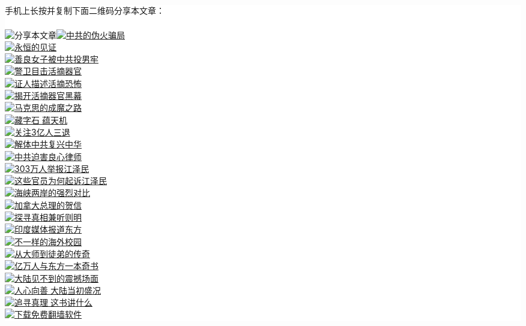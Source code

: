 ####
手机上长按并复制下面二维码分享本文章：<br><br><img src="http://www.hehaibao.com/qr/index.php?m=1&e=L&p=10&t=&d=https://github.com/asdfghy6/djy/blob/master/gb/15/7/20/n4484603.md%231" title="分享本文章"></td><td VALIGN=TOP><a href="https://github.com/asdfghy6/djy/blob/master/gb/16/1/21/n4622075.md?dfh#1" target="_blank"><img src="https://raw.githubusercontent.com/asdfghy6/djy/master/gb/300/wei-f1.jpg" title="中共的伪火骗局"  alt="中共的伪火骗局"></a><br><a href="https://github.com/asdfghy6/yh/blob/master/README.md?dfh#1" target="_blank"><img src="https://raw.githubusercontent.com/asdfghy6/djy/master/gb/300/yong-h.jpg" title="永恒的见证"  alt="永恒的见证"></a><br><a href="https://github.com/asdfghy6/djy/blob/master/gb/13/9/29/n3974789.md?dfh#1" target="_blank"><img src="https://raw.githubusercontent.com/asdfghy6/djy/master/gb/300/shang-lnz.jpg" title="善良女子被中共投男牢"  alt="善良女子被中共投男牢"></a><br><a href="https://github.com/asdfghy6/djy/blob/master/gb/16/3/16/n4663449.md?dfh#1" target="_blank"><img src="https://raw.githubusercontent.com/asdfghy6/djy/master/gb/300/huo-z3.jpg" title="警卫目击活摘器官"  alt="警卫目击活摘器官"></a><br><a href="https://github.com/asdfghy6/djy/blob/master/gb/16/8/7/n8177641.md?dfh#1" target="_blank"><img src="https://raw.githubusercontent.com/asdfghy6/djy/master/gb/300/huo-z4.jpg" title="证人描述活摘恐怖"  alt="证人描述活摘恐怖"></a><br><a href="https://github.com/asdfghy6/djy/blob/master/gb/10/4/19/n2881569.md?dfh#1" target="_blank"><img src="https://raw.githubusercontent.com/asdfghy6/djy/master/gb/300/huo-z1.jpg" title="揭开活摘器官黑幕"  alt="揭开活摘器官黑幕"></a><br><a href="https://github.com/asdfghy6/djy/blob/master/gb/10/11/7/n3077476.md?dfh#1" target="_blank"><img src="https://raw.githubusercontent.com/asdfghy6/djy/master/gb/300/ma-ks.jpg" title="马克思的成魔之路"  alt="马克思的成魔之路"></a><br><a href="https://github.com/asdfghy6/djy/blob/master/gb/14/6/9/n4173977.md?dfh#1" target="_blank"><img src="https://raw.githubusercontent.com/asdfghy6/djy/master/gb/300/chang-zs.jpg" title="藏字石 蕴天机"  alt="藏字石 蕴天机"></a><br><a href="https://github.com/asdfghy6/djy/blob/master/gb/18/5/10/n10381511.md?dfh#1" target="_blank"><img src="https://raw.githubusercontent.com/asdfghy6/djy/master/gb/300/st1.jpg" title="关注3亿人三退"  alt="关注3亿人三退"></a><br><a href="https://github.com/asdfghy6/djy/blob/master/gb/18/3/21/n10237682.md?dfh#1" target="_blank"><img src="https://raw.githubusercontent.com/asdfghy6/djy/master/gb/300/jie-t.jpg" title="解体中共复兴中华"  alt="解体中共复兴中华"></a><br><a href="https://github.com/asdfghy6/djy/blob/master/gb/9/2/9/n2422991.md?dfh#1" target="_blank"><img src="https://raw.githubusercontent.com/asdfghy6/djy/master/gb/300/gao-zs.jpg" title="中共迫害良心律师"  alt="中共迫害良心律师"></a><br><a href="https://github.com/asdfghy6/djy/blob/master/gb/18/12/9/n10900044.md?dfh#1" target="_blank"><img src="https://raw.githubusercontent.com/asdfghy6/djy/master/gb/300/sj1.jpg" title="303万人举报江泽民"  alt="303万人举报江泽民"></a><br><a href="https://github.com/asdfghy6/djy/blob/master/gb/18/8/28/n10672014.md?dfh#1" target="_blank"><img src="https://raw.githubusercontent.com/asdfghy6/djy/master/gb/300/sj2.jpg" title="这些官员为何起诉江泽民"  alt="这些官员为何起诉江泽民"></a><br><a href="https://github.com/asdfghy6/djy/blob/master/gb/8/12/18/n2367165.md?dfh#1" target="_blank"><img src="https://raw.githubusercontent.com/asdfghy6/djy/master/gb/300/liangan.jpg" title="海峡两岸的强烈对比"  alt="海峡两岸的强烈对比"></a><br><a href="https://github.com/asdfghy6/djy/blob/master/gb/15/5/5/n4427238.md?dfh#1" target="_blank"><img src="https://raw.githubusercontent.com/asdfghy6/djy/master/gb/300/jia-ndzl.jpg" title="加拿大总理的贺信"  alt="加拿大总理的贺信"></a><br><a href="https://github.com/asdfghy6/djy/blob/master/gb/11/6/17/n3289382.md?dfh#1" target="_blank">
<img src="https://raw.githubusercontent.com/asdfghy6/djy/master/gb/300/xiao-wd.jpg" title="探寻真相兼听则明"  alt="探寻真相兼听则明"></a><br><a href="https://github.com/asdfghy6/djy/blob/master/gb/18/10/27/n10812623.md?dfh#1" target="_blank"><img src="https://raw.githubusercontent.com/asdfghy6/djy/master/gb/300/yindu.jpg" title="印度媒体报道东方"  alt="印度媒体报道东方"></a><br><a href="https://github.com/asdfghy6/djy/blob/master/gb/18/6/9/n10469652.md?dfh#1" target="_blank"><img src="https://raw.githubusercontent.com/asdfghy6/djy/master/gb/300/xie-j.jpg" title="不一样的海外校园"  alt="不一样的海外校园"></a><br><a href="https://github.com/asdfghy6/djy/blob/master/gb/7/4/5/n1669415.md?dfh#1" target="_blank"><img src="https://raw.githubusercontent.com/asdfghy6/djy/master/gb/300/li-up.jpg" title="从大师到徒弟的传奇"  alt="从大师到徒弟的传奇"></a><br><a href="https://github.com/asdfghy6/djy/blob/master/gb/17/5/26/n9191512.md?dfh#1" target="_blank"><img src="https://raw.githubusercontent.com/asdfghy6/djy/master/gb/300/zfl2.jpg" title="亿万人与东方一本奇书"  alt="亿万人与东方一本奇书"></a><br><a href="https://github.com/asdfghy6/djy/blob/master/gb/13/11/27/n4020290.md?dfh#1" target="_blank"><img src="https://raw.githubusercontent.com/asdfghy6/djy/master/gb/300/zhen-h.jpg" title="大陆见不到的震撼场面"  alt="大陆见不到的震撼场面"></a><br><a href="https://github.com/asdfghy6/djy/blob/master/gb/15/7/17/n4482910.md?dfh#1" target="_blank"><img src="https://raw.githubusercontent.com/asdfghy6/djy/master/gb/300/dalu-sk.jpg" title="人心向善 大陆当初盛况"  alt="人心向善 大陆当初盛况"></a><br><a href="https://github.com/asdfghy6/djy/blob/master/gb/9/10/15/n2689419.md?dfh#1" target="_blank"><img src="https://raw.githubusercontent.com/asdfghy6/djy/master/gb/300/zfl1.jpg" title="追寻真理 这书讲什么"  alt="追寻真理 这书讲什么"></a><br><a href="https://github.com/asdfghy6/fq/blob/master/README.md?dfh#1" target="_blank"><img src="https://raw.githubusercontent.com/asdfghy6/djy/master/gb/300/fq1.jpg" title="下载免费翻墙软件"  alt="下载免费翻墙软件"></a><br></td></tr></table>
